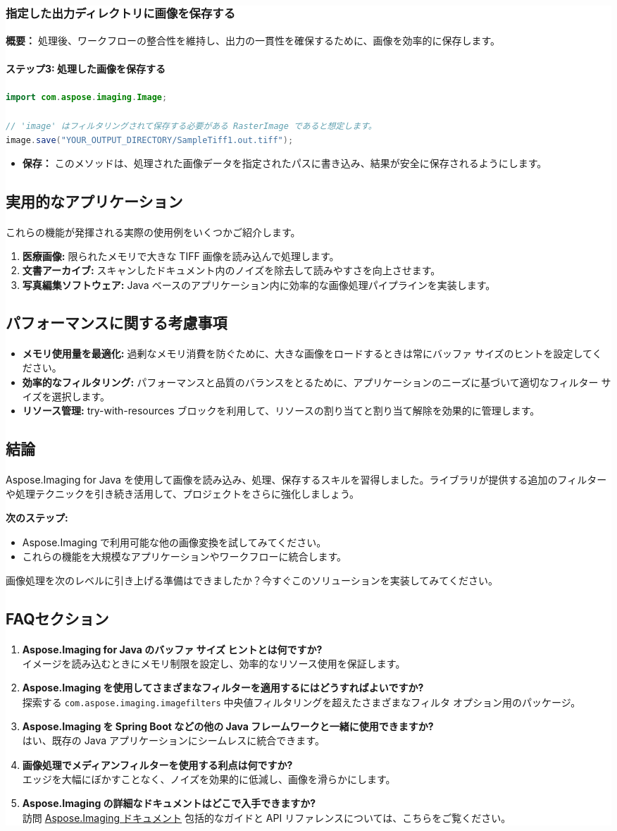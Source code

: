 ### 指定した出力ディレクトリに画像を保存する

**概要：**
処理後、ワークフローの整合性を維持し、出力の一貫性を確保するために、画像を効率的に保存します。

#### ステップ3: 処理した画像を保存する
```java
import com.aspose.imaging.Image;

// 'image' はフィルタリングされて保存する必要がある RasterImage であると想定します。
image.save("YOUR_OUTPUT_DIRECTORY/SampleTiff1.out.tiff");
```
- **保存：** このメソッドは、処理された画像データを指定されたパスに書き込み、結果が安全に保存されるようにします。

## 実用的なアプリケーション

これらの機能が発揮される実際の使用例をいくつかご紹介します。

1. **医療画像:** 限られたメモリで大きな TIFF 画像を読み込んで処理します。
2. **文書アーカイブ:** スキャンしたドキュメント内のノイズを除去して読みやすさを向上させます。
3. **写真編集ソフトウェア:** Java ベースのアプリケーション内に効率的な画像処理パイプラインを実装します。

## パフォーマンスに関する考慮事項

- **メモリ使用量を最適化:** 過剰なメモリ消費を防ぐために、大きな画像をロードするときは常にバッファ サイズのヒントを設定してください。
- **効率的なフィルタリング:** パフォーマンスと品質のバランスをとるために、アプリケーションのニーズに基づいて適切なフィルター サイズを選択します。
- **リソース管理:** try-with-resources ブロックを利用して、リソースの割り当てと割り当て解除を効果的に管理します。

## 結論

Aspose.Imaging for Java を使用して画像を読み込み、処理、保存するスキルを習得しました。ライブラリが提供する追加のフィルターや処理テクニックを引き続き活用して、プロジェクトをさらに強化しましょう。

**次のステップ:**
- Aspose.Imaging で利用可能な他の画像変換を試してみてください。
- これらの機能を大規模なアプリケーションやワークフローに統合します。

画像処理を次のレベルに引き上げる準備はできましたか？今すぐこのソリューションを実装してみてください。

## FAQセクション

1. **Aspose.Imaging for Java のバッファ サイズ ヒントとは何ですか?**  
   イメージを読み込むときにメモリ制限を設定し、効率的なリソース使用を保証します。
   
2. **Aspose.Imaging を使用してさまざまなフィルターを適用するにはどうすればよいですか?**  
   探索する `com.aspose.imaging.imagefilters` 中央値フィルタリングを超えたさまざまなフィルタ オプション用のパッケージ。

3. **Aspose.Imaging を Spring Boot などの他の Java フレームワークと一緒に使用できますか?**  
   はい、既存の Java アプリケーションにシームレスに統合できます。

4. **画像処理でメディアンフィルターを使用する利点は何ですか?**  
   エッジを大幅にぼかすことなく、ノイズを効果的に低減し、画像を滑らかにします。

5. **Aspose.Imaging の詳細なドキュメントはどこで入手できますか?**  
   訪問 [Aspose.Imaging ドキュメント](https://reference.aspose.com/imaging/java/) 包括的なガイドと API リファレンスについては、こちらをご覧ください。
